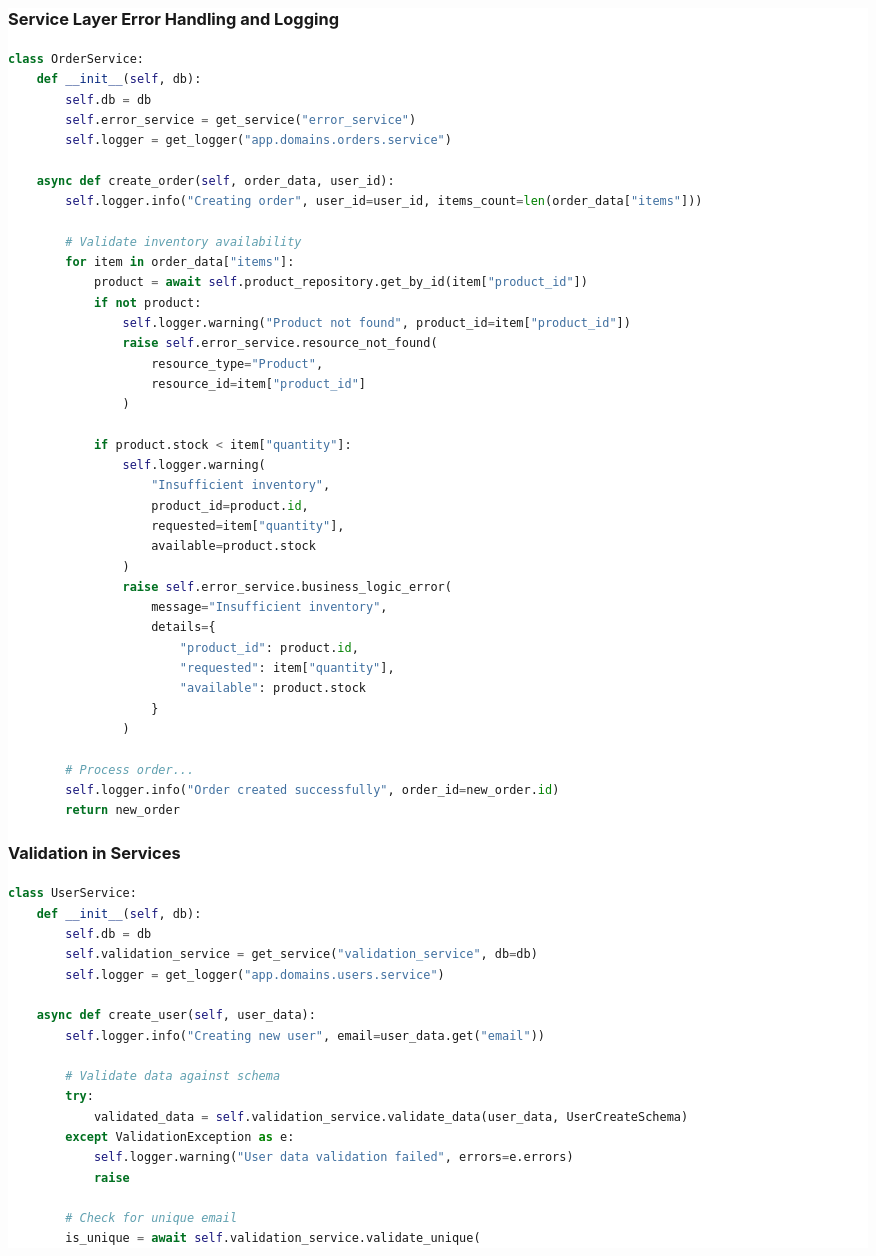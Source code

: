 ### Service Layer Error Handling and Logging

```python
class OrderService:
    def __init__(self, db):
        self.db = db
        self.error_service = get_service("error_service")
        self.logger = get_logger("app.domains.orders.service")

    async def create_order(self, order_data, user_id):
        self.logger.info("Creating order", user_id=user_id, items_count=len(order_data["items"]))

        # Validate inventory availability
        for item in order_data["items"]:
            product = await self.product_repository.get_by_id(item["product_id"])
            if not product:
                self.logger.warning("Product not found", product_id=item["product_id"])
                raise self.error_service.resource_not_found(
                    resource_type="Product",
                    resource_id=item["product_id"]
                )

            if product.stock < item["quantity"]:
                self.logger.warning(
                    "Insufficient inventory",
                    product_id=product.id,
                    requested=item["quantity"],
                    available=product.stock
                )
                raise self.error_service.business_logic_error(
                    message="Insufficient inventory",
                    details={
                        "product_id": product.id,
                        "requested": item["quantity"],
                        "available": product.stock
                    }
                )

        # Process order...
        self.logger.info("Order created successfully", order_id=new_order.id)
        return new_order
```

### Validation in Services

```python
class UserService:
    def __init__(self, db):
        self.db = db
        self.validation_service = get_service("validation_service", db=db)
        self.logger = get_logger("app.domains.users.service")

    async def create_user(self, user_data):
        self.logger.info("Creating new user", email=user_data.get("email"))

        # Validate data against schema
        try:
            validated_data = self.validation_service.validate_data(user_data, UserCreateSchema)
        except ValidationException as e:
            self.logger.warning("User data validation failed", errors=e.errors)
            raise

        # Check for unique email
        is_unique = await self.validation_service.validate_unique(
```